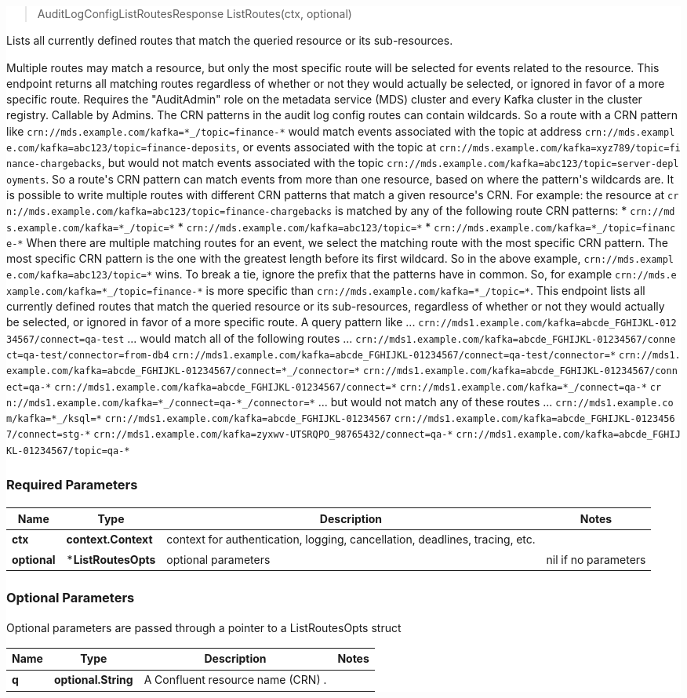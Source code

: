 > AuditLogConfigListRoutesResponse ListRoutes(ctx, optional)

Lists all currently defined routes that match the queried resource or its sub-resources.

Multiple routes may match a resource, but only the most specific route will be selected for events related to the resource. This endpoint returns all matching routes regardless of whether or not they would actually be selected, or ignored in favor of a more specific route.  Requires the \"AuditAdmin\" role on the metadata service (MDS) cluster and every Kafka cluster in the cluster registry.  Callable by Admins.  The CRN patterns in the audit log config routes can contain wildcards. So a route with a CRN pattern like ``crn://mds.example.com/kafka=*_/topic=finance-*`` would match events associated with the topic at address ``crn://mds.example.com/kafka=abc123/topic=finance-deposits``, or events associated with the topic at ``crn://mds.example.com/kafka=xyz789/topic=finance-chargebacks``, but would not match events associated with the topic ``crn://mds.example.com/kafka=abc123/topic=server-deployments``. So a route's CRN pattern can match events from more than one resource, based on where the pattern's wildcards are.  It is possible to write multiple routes with different CRN patterns that match a given resource's CRN. For example: the resource at ``crn://mds.example.com/kafka=abc123/topic=finance-chargebacks`` is matched by any of the following route CRN patterns:  * ``crn://mds.example.com/kafka=*_/topic=*`` * ``crn://mds.example.com/kafka=abc123/topic=*`` * ``crn://mds.example.com/kafka=*_/topic=finance-*``  When there are multiple matching routes for an event, we select the matching route with the most specific CRN pattern. The most specific CRN pattern is the one with the greatest length before its first wildcard. So in the above example, ``crn://mds.example.com/kafka=abc123/topic=*`` wins.  To break a tie, ignore the prefix that the patterns have in common. So, for example ``crn://mds.example.com/kafka=*_/topic=finance-*`` is more specific than ``crn://mds.example.com/kafka=*_/topic=*``.  This endpoint lists all currently defined routes that match the queried resource or its sub-resources, regardless of whether or not they would actually be selected, or ignored in favor of a more specific route.  A query pattern like ...  ``crn://mds1.example.com/kafka=abcde_FGHIJKL-01234567/connect=qa-test``  ... would match all of the following routes ...  ``crn://mds1.example.com/kafka=abcde_FGHIJKL-01234567/connect=qa-test/connector=from-db4``  ``crn://mds1.example.com/kafka=abcde_FGHIJKL-01234567/connect=qa-test/connector=*``  ``crn://mds1.example.com/kafka=abcde_FGHIJKL-01234567/connect=*_/connector=*``  ``crn://mds1.example.com/kafka=abcde_FGHIJKL-01234567/connect=qa-*``  ``crn://mds1.example.com/kafka=abcde_FGHIJKL-01234567/connect=*``  ``crn://mds1.example.com/kafka=*_/connect=qa-*``  ``crn://mds1.example.com/kafka=*_/connect=qa-*_/connector=*``  ... but would not match any of these routes ...  ``crn://mds1.example.com/kafka=*_/ksql=*``  ``crn://mds1.example.com/kafka=abcde_FGHIJKL-01234567``  ``crn://mds1.example.com/kafka=abcde_FGHIJKL-01234567/connect=stg-*``  ``crn://mds1.example.com/kafka=zyxwv-UTSRQPO_98765432/connect=qa-*``  ``crn://mds1.example.com/kafka=abcde_FGHIJKL-01234567/topic=qa-*`` 

### Required Parameters


Name | Type | Description  | Notes
------------- | ------------- | ------------- | -------------
**ctx** | **context.Context** | context for authentication, logging, cancellation, deadlines, tracing, etc.
 **optional** | ***ListRoutesOpts** | optional parameters | nil if no parameters

### Optional Parameters

Optional parameters are passed through a pointer to a ListRoutesOpts struct


Name | Type | Description  | Notes
------------- | ------------- | ------------- | -------------
 **q** | **optional.String**| A Confluent resource name (CRN) .  | 
